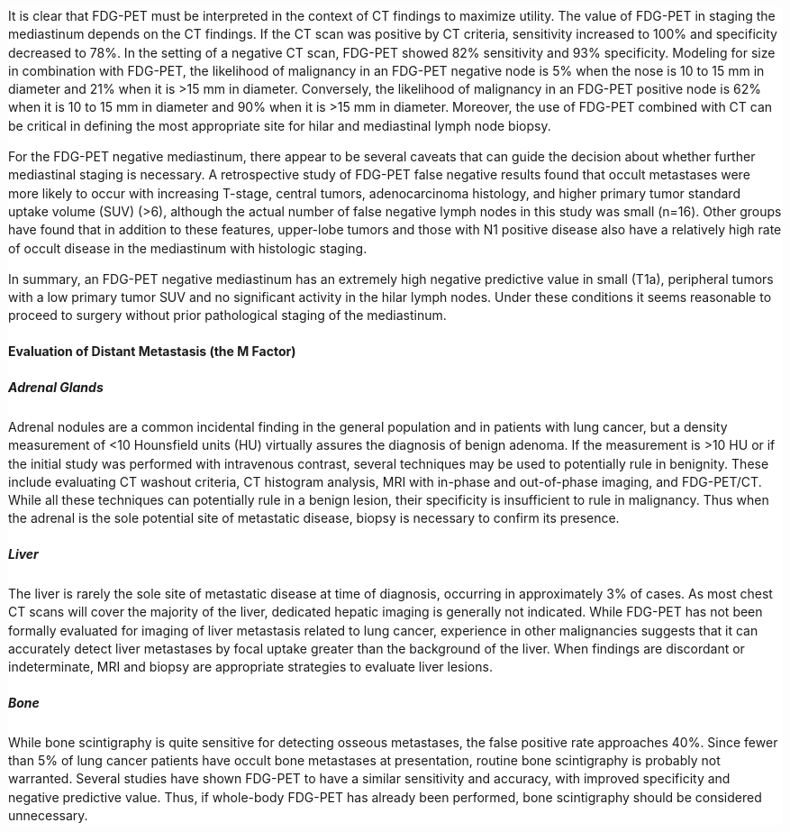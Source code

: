 
It is clear that FDG-PET must be interpreted in the context of CT findings to maximize utility. The value of FDG-PET in staging the mediastinum depends on the CT findings. If the CT scan was positive by CT criteria, sensitivity increased to 100% and specificity decreased to 78%. In the setting of a negative CT scan, FDG-PET showed 82% sensitivity and 93% specificity. Modeling for size in combination with FDG-PET, the likelihood of malignancy in an FDG-PET negative node is 5% when the nose is 10 to 15 mm in diameter and 21% when it is >15 mm in diameter. Conversely, the likelihood of malignancy in an FDG-PET positive node is 62% when it is 10 to 15 mm in diameter and 90% when it is >15 mm in diameter. Moreover, the use of FDG-PET combined with CT can be critical in defining the most appropriate site for hilar and mediastinal lymph node biopsy. 


For the FDG-PET negative mediastinum, there appear to be several caveats that can guide the decision about whether further mediastinal staging is necessary. A retrospective study of FDG-PET false negative results found that occult metastases were more likely to occur with increasing T-stage, central tumors, adenocarcinoma histology, and higher primary tumor standard uptake volume (SUV) (>6), although the actual number of false negative lymph nodes in this study was small (n=16). Other groups have found that in addition to these features, upper-lobe tumors and those with N1 positive disease also have a relatively high rate of occult disease in the mediastinum with histologic staging. 


In summary, an FDG-PET negative mediastinum has an extremely high negative predictive value in small (T1a), peripheral tumors with a low primary tumor SUV and no significant activity in the hilar lymph nodes. Under these conditions it seems reasonable to proceed to surgery without prior pathological staging of the mediastinum. 


####  Evaluation of Distant Metastasis (the M Factor) 


#####  Adrenal Glands 


Adrenal nodules are a common incidental finding in the general population and in patients with lung cancer, but a density measurement of <10 Hounsfield units (HU) virtually assures the diagnosis of benign adenoma. If the measurement is >10 HU or if the initial study was performed with intravenous contrast, several techniques may be used to potentially rule in benignity. These include evaluating CT washout criteria, CT histogram analysis, MRI with in-phase and out-of-phase imaging, and FDG-PET/CT. While all these techniques can potentially rule in a benign lesion, their specificity is insufficient to rule in malignancy. Thus when the adrenal is the sole potential site of metastatic disease, biopsy is necessary to confirm its presence. 


#####  Liver 


The liver is rarely the sole site of metastatic disease at time of diagnosis, occurring in approximately 3% of cases. As most chest CT scans will cover the majority of the liver, dedicated hepatic imaging is generally not indicated. While FDG-PET has not been formally evaluated for imaging of liver metastasis related to lung cancer, experience in other malignancies suggests that it can accurately detect liver metastases by focal uptake greater than the background of the liver. When findings are discordant or indeterminate, MRI and biopsy are appropriate strategies to evaluate liver lesions. 


#####  Bone 


While bone scintigraphy is quite sensitive for detecting osseous metastases, the false positive rate approaches 40%. Since fewer than 5% of lung cancer patients have occult bone metastases at presentation, routine bone scintigraphy is probably not warranted. Several studies have shown FDG-PET to have a similar sensitivity and accuracy, with improved specificity and negative predictive value. Thus, if whole-body FDG-PET has already been performed, bone scintigraphy should be considered unnecessary. 
